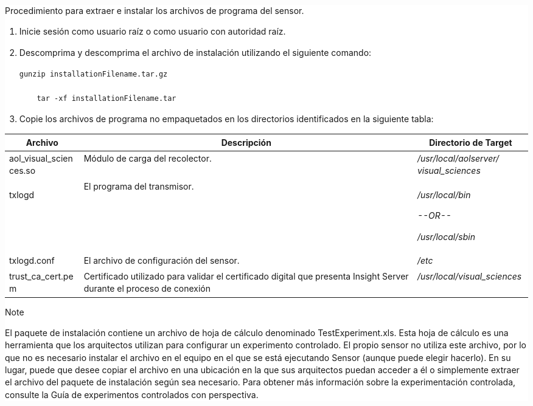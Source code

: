 Procedimiento para extraer e instalar los archivos de programa del sensor.

1. Inicie sesión como usuario raíz o como usuario con autoridad raíz.
1. Descomprima y descomprima el archivo de instalación utilizando el siguiente comando:

   ```
   gunzip installationFilename.tar.gz 
   
       tar -xf installationFilename.tar
   ```

1. Copie los archivos de programa no empaquetados en los directorios identificados en la siguiente tabla:

<table id="table_ABFF5F92271B4F3CB0AC68DAB6A5709F"> 
 <thead> 
  <tr> 
   <th colname="col1" class="entry"> Archivo </th> 
   <th colname="col2" class="entry"> Descripción </th> 
   <th colname="col3" class="entry"> Directorio de Target </th> 
  </tr> 
 </thead>
 <tbody> 
  <tr> 
   <td colname="col1"> aol_visual_sciences.so </td> 
   <td colname="col2"> Módulo de carga del recolector. </td> 
   <td colname="col3"> <i>/usr/local/aolserver/ visual_sciences</i> </td> 
  </tr> 
  <tr> 
   <td colname="col1"> <p>txlogd </p> </td> 
   <td colname="col2"> El programa del transmisor. </td> 
   <td colname="col3"> <p><i>/usr/local/bin</i> </p> <p><i>--OR--</i> </p> <p><i>/usr/local/sbin</i> </p> </td> 
  </tr> 
  <tr> 
   <td colname="col1"> txlogd.conf </td> 
   <td colname="col2"> El archivo de configuración del sensor. </td> 
   <td colname="col3"> <i>/etc</i> </td> 
  </tr> 
  <tr> 
   <td colname="col1"> trust_ca_cert.pem </td> 
   <td colname="col2"> Certificado utilizado para validar el certificado digital que presenta Insight Server durante el proceso de conexión </td> 
   <td colname="col3"> <i>/usr/local/visual_sciences</i> </td> 
  </tr> 
 </tbody> 
</table>

>[!NOTE]
>
>El paquete de instalación contiene un archivo de hoja de cálculo denominado TestExperiment.xls. Esta hoja de cálculo es una herramienta que los arquitectos utilizan para configurar un experimento controlado. El propio sensor no utiliza este archivo, por lo que no es necesario instalar el archivo en el equipo en el que se está ejecutando Sensor (aunque puede elegir hacerlo). En su lugar, puede que desee copiar el archivo en una ubicación en la que sus arquitectos puedan acceder a él o simplemente extraer el archivo del paquete de instalación según sea necesario. Para obtener más información sobre la experimentación controlada, consulte la Guía de experimentos controlados con perspectiva.
